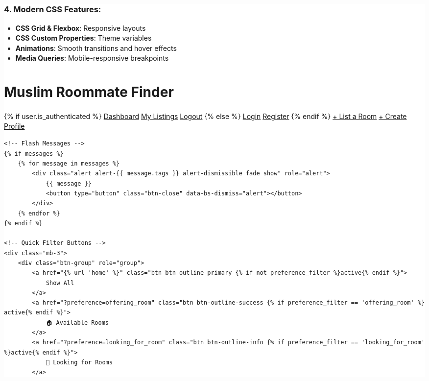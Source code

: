 ### **4. Modern CSS Features:**
- **CSS Grid & Flexbox**: Responsive layouts
- **CSS Custom Properties**: Theme variables
- **Animations**: Smooth transitions and hover effects
- **Media Queries**: Mobile-responsive breakpoints
<html>
<head>
    <title>Muslim Roommate Finder</title>
    <link rel="stylesheet" href="https://cdn.jsdelivr.net/npm/bootstrap@5.3.0/dist/css/bootstrap.min.css">
    <style>
        .profile-card {
            transition: transform 0.2s, box-shadow 0.2s;
            cursor: pointer;
        }
        .profile-card:hover {
            transform: translateY(-2px);
            box-shadow: 0 4px 8px rgba(0,0,0,0.1);
        }
    </style>
</head>
<body class="container py-4">
    <!-- Navigation Header -->
    <div class="d-flex justify-content-between align-items-center mb-4">
        <h1>Muslim Roommate Finder</h1>
        <div class="d-flex gap-2">
            {% if user.is_authenticated %}
                <a href="{% url 'dashboard' %}" class="btn btn-outline-primary">Dashboard</a>
                <a href="{% url 'my_listings' %}" class="btn btn-outline-secondary">My Listings</a>
                <a href="{% url 'logout' %}" class="btn btn-outline-danger">Logout</a>
            {% else %}
                <a href="{% url 'login' %}" class="btn btn-outline-primary">Login</a>
                <a href="{% url 'register' %}" class="btn btn-primary">Register</a>
            {% endif %}
            <a href="{% url 'create_room' %}" class="btn btn-success">+ List a Room</a>
            <a href="{% url 'create_profile' %}" class="btn btn-primary">+ Create Profile</a>
        </div>
    </div>

    <!-- Flash Messages -->
    {% if messages %}
        {% for message in messages %}
            <div class="alert alert-{{ message.tags }} alert-dismissible fade show" role="alert">
                {{ message }}
                <button type="button" class="btn-close" data-bs-dismiss="alert"></button>
            </div>
        {% endfor %}
    {% endif %}

    <!-- Quick Filter Buttons -->
    <div class="mb-3">
        <div class="btn-group" role="group">
            <a href="{% url 'home' %}" class="btn btn-outline-primary {% if not preference_filter %}active{% endif %}">
                Show All
            </a>
            <a href="?preference=offering_room" class="btn btn-outline-success {% if preference_filter == 'offering_room' %}active{% endif %}">
                🏠 Available Rooms
            </a>
            <a href="?preference=looking_for_room" class="btn btn-outline-info {% if preference_filter == 'looking_for_room' %}active{% endif %}">
                👥 Looking for Rooms
            </a>